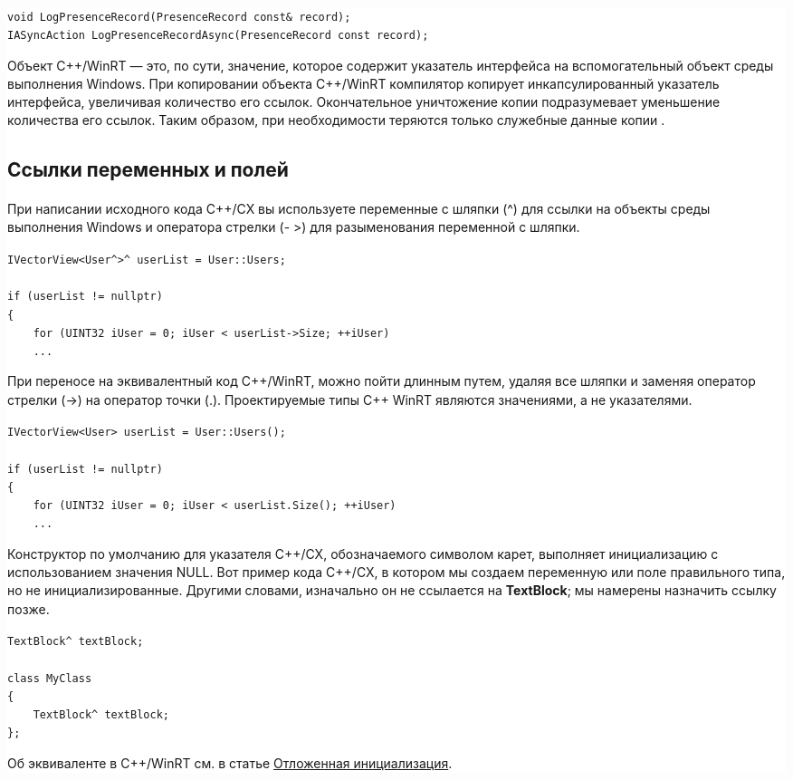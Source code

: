 ```cppwinrt
void LogPresenceRecord(PresenceRecord const& record);
IASyncAction LogPresenceRecordAsync(PresenceRecord const record);
```

Объект С++/WinRT — это, по сути, значение, которое содержит указатель интерфейса на вспомогательный объект среды выполнения Windows. При копировании объекта C++/WinRT компилятор копирует инкапсулированный указатель интерфейса, увеличивая количество его ссылок. Окончательное уничтожение копии подразумевает уменьшение количества его ссылок. Таким образом, при необходимости теряются только служебные данные копии .

## <a name="variable-and-field-references"></a>Ссылки переменных и полей

При написании исходного кода C++/CX вы используете переменные с шляпки (\^) для ссылки на объекты среды выполнения Windows и оператора стрелки (- &gt;) для разыменования переменной с шляпки.

```cppcx
IVectorView<User^>^ userList = User::Users;

if (userList != nullptr)
{
    for (UINT32 iUser = 0; iUser < userList->Size; ++iUser)
    ...
```

При переносе на эквивалентный код C++/WinRT, можно пойти длинным путем, удаляя все шляпки и заменяя оператор стрелки (-&gt;) на оператор точки (.). Проектируемые типы C++ WinRT являются значениями, а не указателями.

```cppwinrt
IVectorView<User> userList = User::Users();

if (userList != nullptr)
{
    for (UINT32 iUser = 0; iUser < userList.Size(); ++iUser)
    ...
```

Конструктор по умолчанию для указателя C++/CX, обозначаемого символом карет, выполняет инициализацию с использованием значения NULL. Вот пример кода C++/CX, в котором мы создаем переменную или поле правильного типа, но не инициализированные. Другими словами, изначально он не ссылается на **TextBlock**; мы намерены назначить ссылку позже.

```cppcx
TextBlock^ textBlock;

class MyClass
{
    TextBlock^ textBlock;
};
```

Об эквиваленте в C++/WinRT см. в статье [Отложенная инициализация](consume-apis.md#delayed-initialization).

